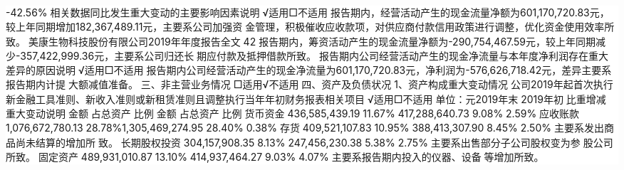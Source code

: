 -42.56%
相关数据同比发生重大变动的主要影响因素说明
√适用□不适用
报告期内，经营活动产生的现金流量净额为601,170,720.83元，较上年同期增加182,367,489.11元，主要系公司加强资
金管理，积极催收应收款项，对供应商付款信用政策进行调整，优化资金使用效率所致。
美康生物科技股份有限公司2019年年度报告全文
42
报告期内，筹资活动产生的现金流量净额为-290,754,467.59元，较上年同期减少-357,422,999.36元，主要系公司归还长
期应付款及抵押借款所致。
报告期内公司经营活动产生的现金净流量与本年度净利润存在重大差异的原因说明
√适用□不适用
报告期内公司经营活动产生的现金净流量为601,170,720.83元，净利润为-576,626,718.42元，差异主要系报告期内计提
大额减值准备。
三、非主营业务情况
□适用√不适用
四、资产及负债状况
1、资产构成重大变动情况
公司2019年起首次执行新金融工具准则、新收入准则或新租赁准则且调整执行当年年初财务报表相关项目
√适用□不适用
单位：元2019年末
2019年初
比重增减
重大变动说明
金额
占总资产
比例
金额
占总资产
比例
货币资金
436,585,439.19
11.67%
417,288,640.73
9.08%
2.59%
应收账款
1,076,672,780.13
28.78%1,305,469,274.95
28.40%
0.38%
存货
409,521,107.83
10.95%
388,413,307.90
8.45%
2.50%
主要系发出商品尚未结算的增加所
致。
长期股权投资
304,157,908.35
8.13%
247,456,230.38
5.38%
2.75%
主要系出售部分子公司股权变为参
股公司所致。
固定资产
489,931,010.87
13.10%
414,937,464.27
9.03%
4.07%
主要系报告期内投入的仪器、设备
等增加所致。